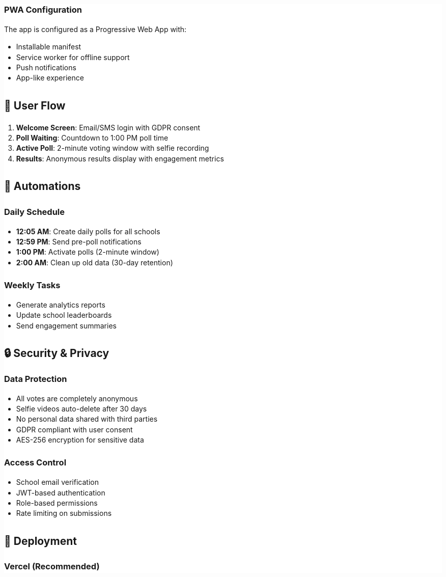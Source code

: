 ### PWA Configuration

The app is configured as a Progressive Web App with:

- Installable manifest
- Service worker for offline support
- Push notifications
- App-like experience

## 📱 User Flow

1. **Welcome Screen**: Email/SMS login with GDPR consent
2. **Poll Waiting**: Countdown to 1:00 PM poll time
3. **Active Poll**: 2-minute voting window with selfie recording
4. **Results**: Anonymous results display with engagement metrics

## 🤖 Automations

### Daily Schedule
- **12:05 AM**: Create daily polls for all schools
- **12:59 PM**: Send pre-poll notifications
- **1:00 PM**: Activate polls (2-minute window)
- **2:00 AM**: Clean up old data (30-day retention)

### Weekly Tasks
- Generate analytics reports
- Update school leaderboards
- Send engagement summaries

## 🔒 Security & Privacy

### Data Protection
- All votes are completely anonymous
- Selfie videos auto-delete after 30 days
- No personal data shared with third parties
- GDPR compliant with user consent
- AES-256 encryption for sensitive data

### Access Control
- School email verification
- JWT-based authentication
- Role-based permissions
- Rate limiting on submissions

## 🚀 Deployment

### Vercel (Recommended)
